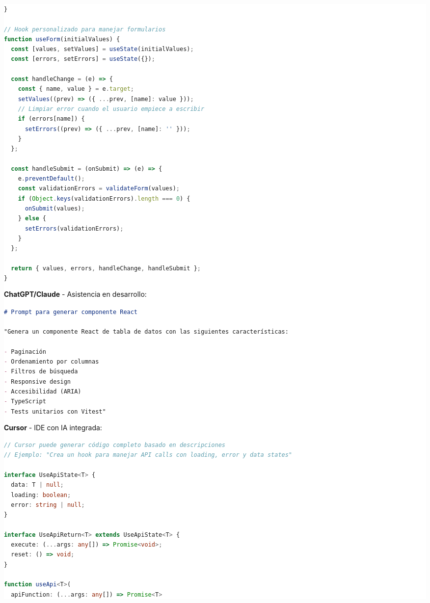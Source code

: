 ```javascript
}

// Hook personalizado para manejar formularios
function useForm(initialValues) {
  const [values, setValues] = useState(initialValues);
  const [errors, setErrors] = useState({});

  const handleChange = (e) => {
    const { name, value } = e.target;
    setValues((prev) => ({ ...prev, [name]: value }));
    // Limpiar error cuando el usuario empiece a escribir
    if (errors[name]) {
      setErrors((prev) => ({ ...prev, [name]: '' }));
    }
  };

  const handleSubmit = (onSubmit) => (e) => {
    e.preventDefault();
    const validationErrors = validateForm(values);
    if (Object.keys(validationErrors).length === 0) {
      onSubmit(values);
    } else {
      setErrors(validationErrors);
    }
  };

  return { values, errors, handleChange, handleSubmit };
}
```

**ChatGPT/Claude** - Asistencia en desarrollo:

```markdown
# Prompt para generar componente React

"Genera un componente React de tabla de datos con las siguientes características:

- Paginación
- Ordenamiento por columnas
- Filtros de búsqueda
- Responsive design
- Accesibilidad (ARIA)
- TypeScript
- Tests unitarios con Vitest"
```

**Cursor** - IDE con IA integrada:

```typescript
// Cursor puede generar código completo basado en descripciones
// Ejemplo: "Crea un hook para manejar API calls con loading, error y data states"

interface UseApiState<T> {
  data: T | null;
  loading: boolean;
  error: string | null;
}

interface UseApiReturn<T> extends UseApiState<T> {
  execute: (...args: any[]) => Promise<void>;
  reset: () => void;
}

function useApi<T>(
  apiFunction: (...args: any[]) => Promise<T>
```